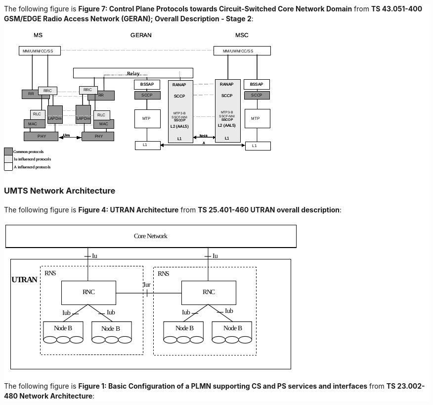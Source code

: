 The following figure is **Figure 7: Control Plane Protocols towards Circuit-Switched Core Network Domain** from **TS 43.051-400 GSM/EDGE Radio Access Network (GERAN); Overall Description - Stage 2**:

![R4_Control_Plane_Protocols_towards_Circuit_Switched_Core_Network_Domain](/assets/R4_Control_Plane_Protocols_towards_Circuit_Switched_Core_Network_Domain.png)

### UMTS Network Architecture

The following figure is **Figure 4: UTRAN Architecture** from **TS 25.401-460 UTRAN overall description**:

![UTRAN Architecture](/assets/UTRAN_Architecture.png)

The following figure is **Figure 1: Basic Configuration of a PLMN supporting CS and PS services and interfaces** from **TS 23.002-480 Network Architecture**:

